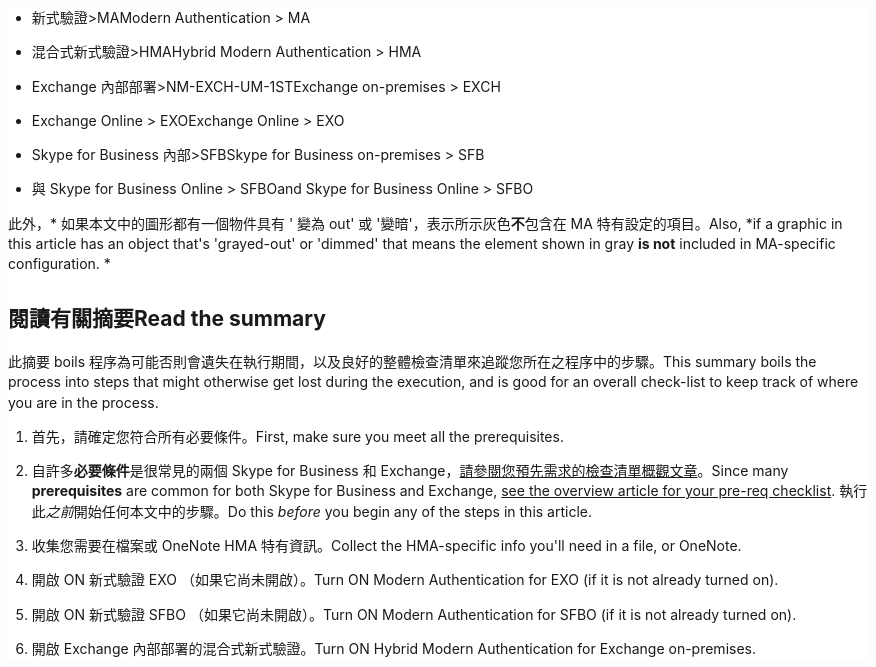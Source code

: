 - <span data-ttu-id="ccd6c-109">新式驗證\>MA</span><span class="sxs-lookup"><span data-stu-id="ccd6c-109">Modern Authentication \> MA</span></span>
    
- <span data-ttu-id="ccd6c-110">混合式新式驗證\>HMA</span><span class="sxs-lookup"><span data-stu-id="ccd6c-110">Hybrid Modern Authentication \> HMA</span></span>
    
- <span data-ttu-id="ccd6c-111">Exchange 內部部署\>NM-EXCH-UM-1ST</span><span class="sxs-lookup"><span data-stu-id="ccd6c-111">Exchange on-premises \> EXCH</span></span>
    
- <span data-ttu-id="ccd6c-112">Exchange Online \> EXO</span><span class="sxs-lookup"><span data-stu-id="ccd6c-112">Exchange Online \> EXO</span></span>
    
- <span data-ttu-id="ccd6c-113">Skype for Business 內部\>SFB</span><span class="sxs-lookup"><span data-stu-id="ccd6c-113">Skype for Business on-premises \> SFB</span></span>
    
- <span data-ttu-id="ccd6c-114">與 Skype for Business Online \> SFBO</span><span class="sxs-lookup"><span data-stu-id="ccd6c-114">and Skype for Business Online \> SFBO</span></span>
    
<span data-ttu-id="ccd6c-115">此外，\* 如果本文中的圖形都有一個物件具有 ' 變為 out' 或 '變暗'，表示所示灰色**不**包含在 MA 特有設定的項目。</span><span class="sxs-lookup"><span data-stu-id="ccd6c-115">Also,  \*if a graphic in this article has an object that's 'grayed-out' or 'dimmed' that means the element shown in gray **is not** included in MA-specific configuration.</span></span> * 
  
## <a name="read-the-summary"></a><span data-ttu-id="ccd6c-116">閱讀有關摘要</span><span class="sxs-lookup"><span data-stu-id="ccd6c-116">Read the summary</span></span>

<span data-ttu-id="ccd6c-117">此摘要 boils 程序為可能否則會遺失在執行期間，以及良好的整體檢查清單來追蹤您所在之程序中的步驟。</span><span class="sxs-lookup"><span data-stu-id="ccd6c-117">This summary boils the process into steps that might otherwise get lost during the execution, and is good for an overall check-list to keep track of where you are in the process.</span></span>
  
1. <span data-ttu-id="ccd6c-118">首先，請確定您符合所有必要條件。</span><span class="sxs-lookup"><span data-stu-id="ccd6c-118">First, make sure you meet all the prerequisites.</span></span>
    
1. <span data-ttu-id="ccd6c-119">自許多**必要條件**是很常見的兩個 Skype for Business 和 Exchange，[請參閱您預先需求的檢查清單概觀文章](hybrid-modern-auth-overview.md)。</span><span class="sxs-lookup"><span data-stu-id="ccd6c-119">Since many **prerequisites** are common for both Skype for Business and Exchange, [see the overview article for your pre-req checklist](hybrid-modern-auth-overview.md).</span></span> <span data-ttu-id="ccd6c-120">執行此*之前*開始任何本文中的步驟。</span><span class="sxs-lookup"><span data-stu-id="ccd6c-120">Do this  *before*  you begin any of the steps in this article.</span></span> 
    
2. <span data-ttu-id="ccd6c-121">收集您需要在檔案或 OneNote HMA 特有資訊。</span><span class="sxs-lookup"><span data-stu-id="ccd6c-121">Collect the HMA-specific info you'll need in a file, or OneNote.</span></span>
    
3. <span data-ttu-id="ccd6c-122">開啟 ON 新式驗證 EXO （如果它尚未開啟）。</span><span class="sxs-lookup"><span data-stu-id="ccd6c-122">Turn ON Modern Authentication for EXO (if it is not already turned on).</span></span>
    
4. <span data-ttu-id="ccd6c-123">開啟 ON 新式驗證 SFBO （如果它尚未開啟）。</span><span class="sxs-lookup"><span data-stu-id="ccd6c-123">Turn ON Modern Authentication for SFBO (if it is not already turned on).</span></span>
    
5. <span data-ttu-id="ccd6c-124">開啟 Exchange 內部部署的混合式新式驗證。</span><span class="sxs-lookup"><span data-stu-id="ccd6c-124">Turn ON Hybrid Modern Authentication for Exchange on-premises.</span></span>
    